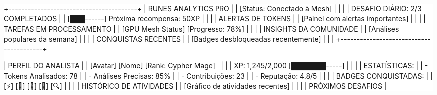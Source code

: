 +----------------------------------------+
|  RUNES ANALYTICS PRO                   |
|  [Status: Conectado à Mesh]            |
|                                        |
|  DESAFIO DIÁRIO: 2/3 COMPLETADOS       |
|  [███------] Próxima recompensa: 50XP  |
|                                        |
|  ALERTAS DE TOKENS                     |
|  [Painel com alertas importantes]      |
|                                        |
|  TAREFAS EM PROCESSAMENTO              |
|  [GPU Mesh Status] [Progresso: 78%]    |
|                                        |
|  INSIGHTS DA COMUNIDADE                |
|  [Análises populares da semana]        |
|                                        |
|  CONQUISTAS RECENTES                   |
|  [Badges desbloqueadas recentemente]   |
|                                        |
+----------------------------------------+

|  PERFIL DO ANALISTA                    |
|  [Avatar] [Nome] [Rank: Cypher Mage]   |
|                                        |
|  XP: 1,245/2,000 [███████-----]        |
|                                        |
|  ESTATÍSTICAS:                         |
|  - Tokens Analisados: 78               |
|  - Análises Precisas: 85%              |
|  - Contribuições: 23                   |
|  - Reputação: 4.8/5                    |
|                                        |
|  BADGES CONQUISTADAS:                  |
|  [⚡] [🔮] [🚀] [💎] [🔍]              |
|                                        |
|  HISTÓRICO DE ATIVIDADES               |
|  [Gráfico de atividades recentes]      |
|                                        |
|  PRÓXIMOS DESAFIOS                     |